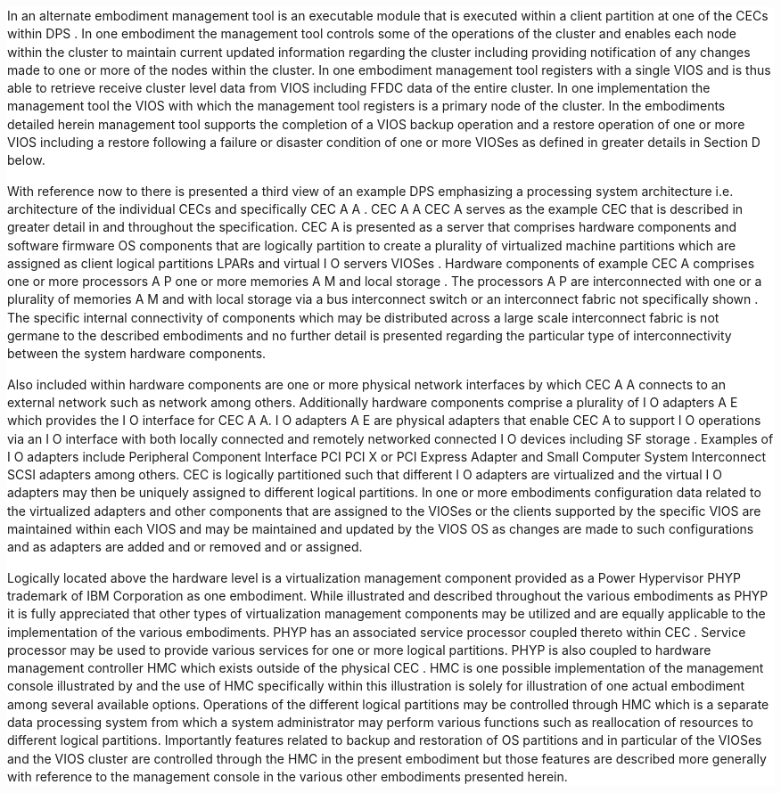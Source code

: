 In an alternate embodiment management tool is an executable module that is executed within a client partition at one of the CECs within DPS . In one embodiment the management tool controls some of the operations of the cluster and enables each node within the cluster to maintain current updated information regarding the cluster including providing notification of any changes made to one or more of the nodes within the cluster. In one embodiment management tool registers with a single VIOS and is thus able to retrieve receive cluster level data from VIOS including FFDC data of the entire cluster. In one implementation the management tool the VIOS with which the management tool registers is a primary node of the cluster. In the embodiments detailed herein management tool supports the completion of a VIOS backup operation and a restore operation of one or more VIOS including a restore following a failure or disaster condition of one or more VIOSes as defined in greater details in Section D below.

With reference now to there is presented a third view of an example DPS emphasizing a processing system architecture i.e. architecture of the individual CECs and specifically CEC A A . CEC A A CEC A serves as the example CEC that is described in greater detail in and throughout the specification. CEC A is presented as a server that comprises hardware components and software firmware OS components that are logically partition to create a plurality of virtualized machine partitions which are assigned as client logical partitions LPARs and virtual I O servers VIOSes . Hardware components of example CEC A comprises one or more processors A P one or more memories A M and local storage . The processors A P are interconnected with one or a plurality of memories A M and with local storage via a bus interconnect switch or an interconnect fabric not specifically shown . The specific internal connectivity of components which may be distributed across a large scale interconnect fabric is not germane to the described embodiments and no further detail is presented regarding the particular type of interconnectivity between the system hardware components.

Also included within hardware components are one or more physical network interfaces by which CEC A A connects to an external network such as network among others. Additionally hardware components comprise a plurality of I O adapters A E which provides the I O interface for CEC A A. I O adapters A E are physical adapters that enable CEC A to support I O operations via an I O interface with both locally connected and remotely networked connected I O devices including SF storage . Examples of I O adapters include Peripheral Component Interface PCI PCI X or PCI Express Adapter and Small Computer System Interconnect SCSI adapters among others. CEC is logically partitioned such that different I O adapters are virtualized and the virtual I O adapters may then be uniquely assigned to different logical partitions. In one or more embodiments configuration data related to the virtualized adapters and other components that are assigned to the VIOSes or the clients supported by the specific VIOS are maintained within each VIOS and may be maintained and updated by the VIOS OS as changes are made to such configurations and as adapters are added and or removed and or assigned.

Logically located above the hardware level is a virtualization management component provided as a Power Hypervisor PHYP trademark of IBM Corporation as one embodiment. While illustrated and described throughout the various embodiments as PHYP it is fully appreciated that other types of virtualization management components may be utilized and are equally applicable to the implementation of the various embodiments. PHYP has an associated service processor coupled thereto within CEC . Service processor may be used to provide various services for one or more logical partitions. PHYP is also coupled to hardware management controller HMC which exists outside of the physical CEC . HMC is one possible implementation of the management console illustrated by and the use of HMC specifically within this illustration is solely for illustration of one actual embodiment among several available options. Operations of the different logical partitions may be controlled through HMC which is a separate data processing system from which a system administrator may perform various functions such as reallocation of resources to different logical partitions. Importantly features related to backup and restoration of OS partitions and in particular of the VIOSes and the VIOS cluster are controlled through the HMC in the present embodiment but those features are described more generally with reference to the management console in the various other embodiments presented herein.
